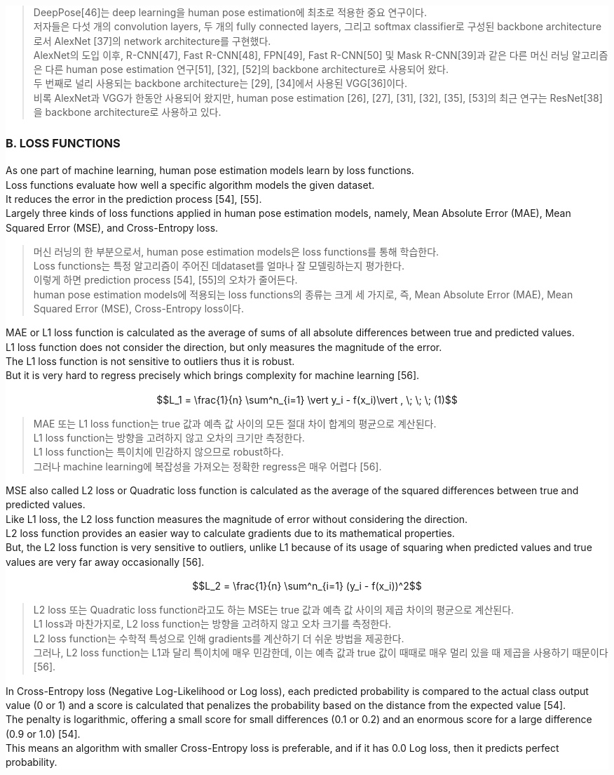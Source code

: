 > DeepPose[46]는 deep learning을 human pose estimation에 최초로 적용한 중요 연구이다.  
저자들은 다섯 개의 convolution layers, 두 개의 fully connected layers, 그리고 softmax classifier로 구성된 backbone architecture로서 AlexNet [37]의 network architecture를 구현했다.  
AlexNet의 도입 이후, R-CNN[47], Fast R-CNN[48], FPN[49], Fast R-CNN[50] 및 Mask R-CNN[39]과 같은 다른 머신 러닝 알고리즘은 다른 human pose estimation 연구[51], [32], [52]의 backbone architecture로 사용되어 왔다.   
두 번째로 널리 사용되는 backbone architecture는 [29], [34]에서 사용된 VGG[36]이다.  
비록 AlexNet과 VGG가 한동안 사용되어 왔지만, human pose estimation [26], [27], [31], [32], [35], [53]의 최근 연구는 ResNet[38]을 backbone architecture로 사용하고 있다.

### B. LOSS FUNCTIONS

As one part of machine learning, human pose estimation models learn by loss functions.  
Loss functions evaluate how well a specific algorithm models the given dataset.  
It reduces the error in the prediction process [54], [55].  
Largely three kinds of loss functions applied in human pose estimation models, namely, Mean Absolute Error (MAE), Mean Squared Error (MSE), and Cross-Entropy loss.

> 머신 러닝의 한 부분으로서, human pose estimation models은 loss functions를 통해 학습한다.  
Loss functions는 특정 알고리즘이 주어진 데dataset를 얼마나 잘 모델링하는지 평가한다.  
이렇게 하면 prediction process [54], [55]의 오차가 줄어든다.  
human pose estimation models에 적용되는 loss functions의 종류는 크게 세 가지로, 즉, Mean Absolute Error (MAE), Mean Squared Error (MSE), Cross-Entropy loss이다.  

MAE or L1 loss function is calculated as the average of sums of all absolute differences between true and predicted values.  
L1 loss function does not consider the direction, but only measures the magnitude of the error.  
The L1 loss function is not sensitive to outliers thus it is robust.  
But it is very hard to regress precisely which brings complexity for machine learning [56].

$$L_1 = \frac{1}{n} \sum^n_{i=1} \vert y_i - f(x_i)\vert , \; \; \; (1)$$

> MAE 또는 L1 loss function는 true 값과 예측 값 사이의 모든 절대 차이 합계의 평균으로 계산된다.  
L1 loss function는 방향을 고려하지 않고 오차의 크기만 측정한다.  
L1 loss function는 특이치에 민감하지 않으므로 robust하다.  
그러나  machine learning에 복잡성을 가져오는 정확한 regress은 매우 어렵다 [56].


MSE also called L2 loss or Quadratic loss function is calculated as the average of the squared differences between true and predicted values.  
Like L1 loss, the L2 loss function measures the magnitude of error without considering the direction.  
L2 loss function provides an easier way to calculate gradients due to its mathematical properties.  
But, the L2 loss function is very sensitive to outliers, unlike L1 because of its usage of squaring when predicted values and true values are very far away occasionally [56].

$$L_2 = \frac{1}{n} \sum^n_{i=1} (y_i - f(x_i))^2$$

> L2 loss 또는 Quadratic loss function라고도 하는 MSE는 true 값과 예측 값 사이의 제곱 차이의 평균으로 계산된다.  
L1 loss과 마찬가지로, L2 loss function는 방향을 고려하지 않고 오차 크기를 측정한다.  
L2 loss function는 수학적 특성으로 인해 gradients를 계산하기 더 쉬운 방법을 제공한다.  
그러나, L2 loss function는 L1과 달리 특이치에 매우 민감한데, 이는 예측 값과 true 값이 때때로 매우 멀리 있을 때 제곱을 사용하기 때문이다 [56].

In Cross-Entropy loss (Negative Log-Likelihood or Log loss), each predicted probability is compared to the actual class output value (0 or 1) and a score is calculated that penalizes the probability based on the distance from the expected value [54].  
The penalty is logarithmic, offering a small score for small differences (0.1 or 0.2) and an enormous score for a large difference (0.9 or 1.0) [54].  
This means an algorithm with smaller Cross-Entropy loss is preferable, and if it has 0.0 Log loss, then it predicts perfect probability.
